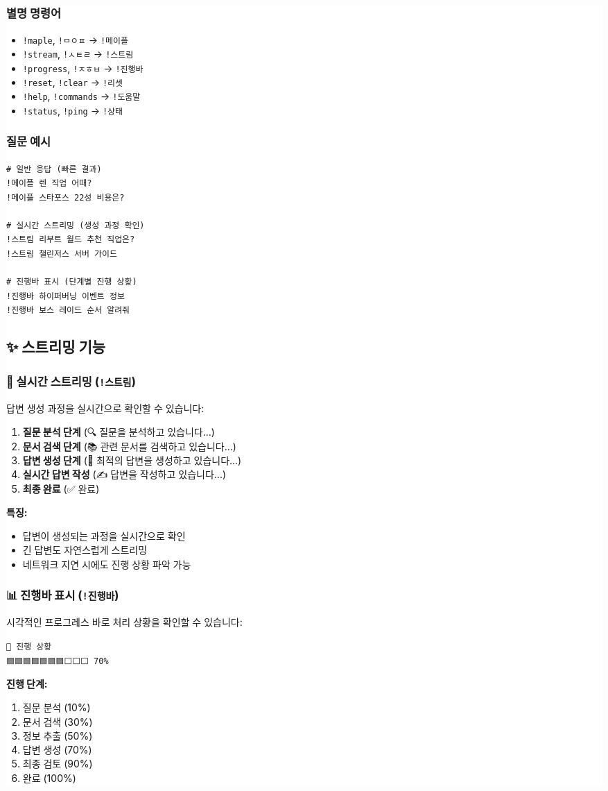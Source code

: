 ### 별명 명령어

- `!maple`, `!ㅁㅇㅍ` → `!메이플`
- `!stream`, `!ㅅㅌㄹ` → `!스트림`
- `!progress`, `!ㅈㅎㅂ` → `!진행바`
- `!reset`, `!clear` → `!리셋`
- `!help`, `!commands` → `!도움말`
- `!status`, `!ping` → `!상태`

### 질문 예시

```
# 일반 응답 (빠른 결과)
!메이플 렌 직업 어때?
!메이플 스타포스 22성 비용은?

# 실시간 스트리밍 (생성 과정 확인)
!스트림 리부트 월드 추천 직업은?
!스트림 챌린저스 서버 가이드

# 진행바 표시 (단계별 진행 상황)
!진행바 하이퍼버닝 이벤트 정보
!진행바 보스 레이드 순서 알려줘
```

## ✨ 스트리밍 기능

### 🔴 실시간 스트리밍 (`!스트림`)

답변 생성 과정을 실시간으로 확인할 수 있습니다:

1. **질문 분석 단계** (🔍 질문을 분석하고 있습니다...)
2. **문서 검색 단계** (📚 관련 문서를 검색하고 있습니다...)
3. **답변 생성 단계** (🤔 최적의 답변을 생성하고 있습니다...)
4. **실시간 답변 작성** (✍️ 답변을 작성하고 있습니다...)
5. **최종 완료** (✅ 완료)

**특징:**
- 답변이 생성되는 과정을 실시간으로 확인
- 긴 답변도 자연스럽게 스트리밍
- 네트워크 지연 시에도 진행 상황 파악 가능

### 📊 진행바 표시 (`!진행바`)

시각적인 프로그레스 바로 처리 상황을 확인할 수 있습니다:

```
🔄 진행 상황
🟦🟦🟦🟦🟦🟦🟦⬜⬜⬜ 70%
```

**진행 단계:**
1. 질문 분석 (10%)
2. 문서 검색 (30%)
3. 정보 추출 (50%)
4. 답변 생성 (70%)
5. 최종 검토 (90%)
6. 완료 (100%)
